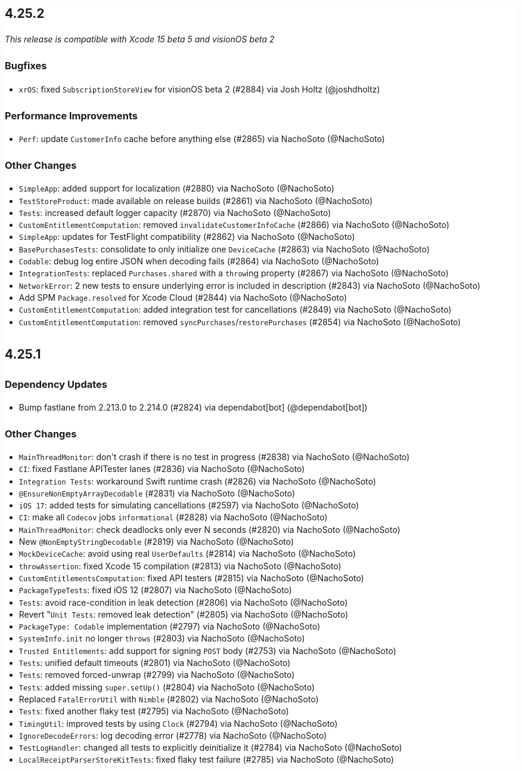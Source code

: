 ## 4.25.2
_This release is compatible with Xcode 15 beta 5 and visionOS beta 2_

### Bugfixes
* `xrOS`: fixed `SubscriptionStoreView` for visionOS beta 2 (#2884) via Josh Holtz (@joshdholtz)
### Performance Improvements
* `Perf`: update `CustomerInfo` cache before anything else (#2865) via NachoSoto (@NachoSoto)
### Other Changes
* `SimpleApp`: added support for localization (#2880) via NachoSoto (@NachoSoto)
* `TestStoreProduct`: made available on release builds (#2861) via NachoSoto (@NachoSoto)
* `Tests`: increased default logger capacity (#2870) via NachoSoto (@NachoSoto)
* `CustomEntitlementComputation`: removed `invalidateCustomerInfoCache` (#2866) via NachoSoto (@NachoSoto)
* `SimpleApp`: updates for TestFlight compatibility (#2862) via NachoSoto (@NachoSoto)
* `BasePurchasesTests`: consolidate to only initialize one `DeviceCache` (#2863) via NachoSoto (@NachoSoto)
* `Codable`: debug log entire JSON when decoding fails (#2864) via NachoSoto (@NachoSoto)
* `IntegrationTests`: replaced `Purchases.shared` with a `throw`ing property (#2867) via NachoSoto (@NachoSoto)
* `NetworkError`: 2 new tests to ensure underlying error is included in description (#2843) via NachoSoto (@NachoSoto)
* Add SPM `Package.resolved` for Xcode Cloud (#2844) via NachoSoto (@NachoSoto)
* `CustomEntitlementComputation`: added integration test for cancellations (#2849) via NachoSoto (@NachoSoto)
* `CustomEntitlementComputation`: removed `syncPurchases`/`restorePurchases` (#2854) via NachoSoto (@NachoSoto)

## 4.25.1
### Dependency Updates
* Bump fastlane from 2.213.0 to 2.214.0 (#2824) via dependabot[bot] (@dependabot[bot])
### Other Changes
* `MainThreadMonitor`: don't crash if there is no test in progress (#2838) via NachoSoto (@NachoSoto)
* `CI`: fixed Fastlane APITester lanes (#2836) via NachoSoto (@NachoSoto)
* `Integration Tests`: workaround Swift runtime crash (#2826) via NachoSoto (@NachoSoto)
* `@EnsureNonEmptyArrayDecodable` (#2831) via NachoSoto (@NachoSoto)
* `iOS 17`: added tests for simulating cancellations (#2597) via NachoSoto (@NachoSoto)
* `CI`: make all `Codecov` jobs `informational` (#2828) via NachoSoto (@NachoSoto)
* `MainThreadMonitor`: check deadlocks only ever N seconds (#2820) via NachoSoto (@NachoSoto)
* New `@NonEmptyStringDecodable` (#2819) via NachoSoto (@NachoSoto)
* `MockDeviceCache`: avoid using real `UserDefaults` (#2814) via NachoSoto (@NachoSoto)
* `throwAssertion`: fixed Xcode 15 compilation (#2813) via NachoSoto (@NachoSoto)
* `CustomEntitlementsComputation`: fixed API testers (#2815) via NachoSoto (@NachoSoto)
* `PackageTypeTests`: fixed iOS 12 (#2807) via NachoSoto (@NachoSoto)
* `Tests`: avoid race-condition in leak detection (#2806) via NachoSoto (@NachoSoto)
* Revert "`Unit Tests`: removed leak detection" (#2805) via NachoSoto (@NachoSoto)
* `PackageType: Codable` implementation (#2797) via NachoSoto (@NachoSoto)
* `SystemInfo.init` no longer `throws` (#2803) via NachoSoto (@NachoSoto)
* `Trusted Entitlements`: add support for signing `POST` body (#2753) via NachoSoto (@NachoSoto)
* `Tests`: unified default timeouts (#2801) via NachoSoto (@NachoSoto)
* `Tests`: removed forced-unwrap (#2799) via NachoSoto (@NachoSoto)
* `Tests`: added missing `super.setUp()` (#2804) via NachoSoto (@NachoSoto)
* Replaced `FatalErrorUtil` with `Nimble` (#2802) via NachoSoto (@NachoSoto)
* `Tests`: fixed another flaky test (#2795) via NachoSoto (@NachoSoto)
* `TimingUtil`: improved tests by using `Clock` (#2794) via NachoSoto (@NachoSoto)
* `IgnoreDecodeErrors`: log decoding error (#2778) via NachoSoto (@NachoSoto)
* `TestLogHandler`: changed all tests to explicitly deinitialize it (#2784) via NachoSoto (@NachoSoto)
* `LocalReceiptParserStoreKitTests`: fixed flaky test failure (#2785) via NachoSoto (@NachoSoto)
